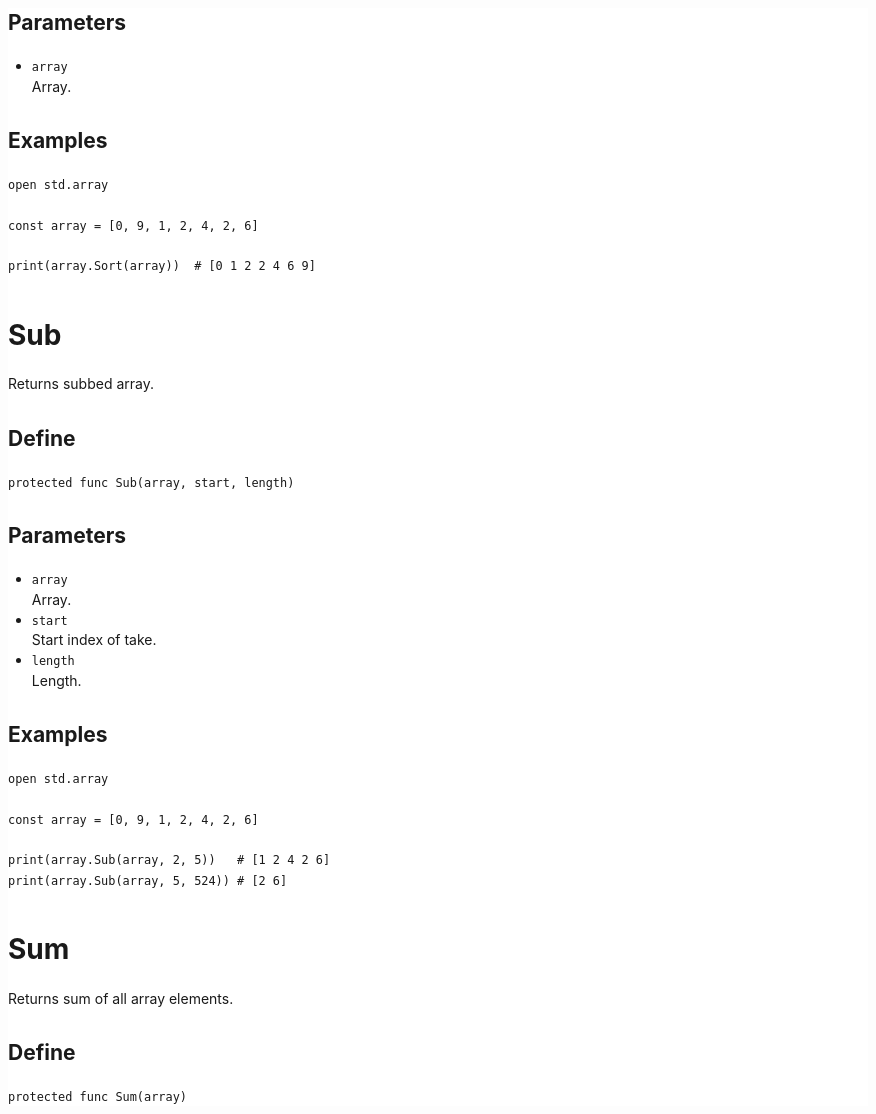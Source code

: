## Parameters
+ ``array`` <br>
Array.

## Examples
```
open std.array

const array = [0, 9, 1, 2, 4, 2, 6]

print(array.Sort(array))  # [0 1 2 2 4 6 9]
```

# Sub
Returns subbed array.

## Define
```
protected func Sub(array, start, length)
```

## Parameters
+ ``array`` <br>
Array.
+ ``start`` <br>
Start index of take.
+ ``length`` <br>
Length.

## Examples
```
open std.array

const array = [0, 9, 1, 2, 4, 2, 6]

print(array.Sub(array, 2, 5))   # [1 2 4 2 6]
print(array.Sub(array, 5, 524)) # [2 6]
```

# Sum
Returns sum of all array elements.

## Define
```
protected func Sum(array)
```
